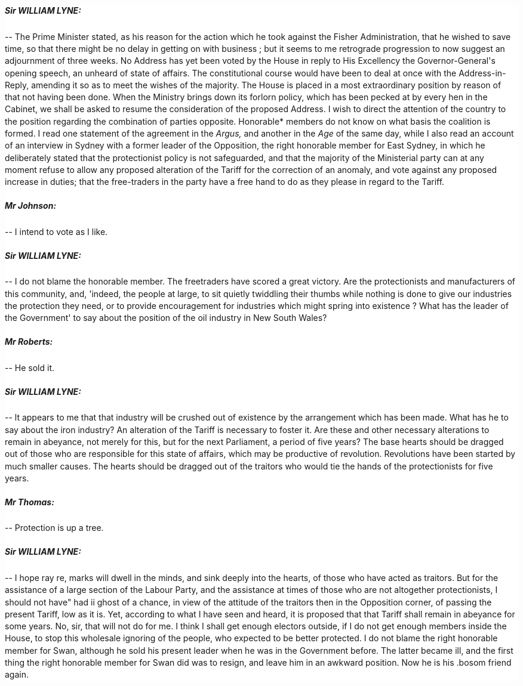 ##### Sir WILLIAM LYNE:

-- The Prime Minister stated, as his reason for the action which he took against the Fisher Administration, that he wished to save time, so that there might be no delay in getting on with business ; but it seems to me retrograde progression to now suggest an adjournment of three weeks. No Address has yet been voted by the House in reply to  His Excellency  the Governor-General's opening speech, an unheard of state of affairs. The constitutional course would have been to deal at once with the Address-in-Reply, amending it so as to meet the wishes of the majority. The House is placed in a most extraordinary position by reason of that not having been done. When the Ministry brings down its forlorn policy, which has been pecked at by every hen in the Cabinet, we shall be asked to resume the consideration of the proposed Address. I wish to direct the attention of the country to the position regarding the combination of parties opposite. Honorable* members do not know on what basis the coalition is formed. I read one statement of the agreement in the  *Argus,*  and another in the  *Age*  of the same day, while I also read an account of an interview in Sydney with a former leader of the Opposition, the right honorable member for East Sydney, in which he deliberately stated that the protectionist policy is not safeguarded, and that the majority of the Ministerial party can at any moment refuse to allow any proposed alteration of the Tariff for the correction of an anomaly, and vote against any proposed increase in duties; that the free-traders in the party have a free hand to do as they please in regard to the Tariff. 

##### Mr Johnson:

-- I intend to vote as I like. 

##### Sir WILLIAM LYNE:

-- I do not blame the honorable member. The freetraders have scored a great victory. Are the protectionists and manufacturers of this community, and, 'indeed, the people at large, to sit quietly twiddling their thumbs while nothing is done to give our industries the protection they need, or to provide encouragement for industries which might spring into existence ? What has the leader of the Government' to say about the position of the oil industry in New South Wales? 

##### Mr Roberts:

-- He sold it. 

##### Sir WILLIAM LYNE:

-- lt appears to me that that industry will be crushed out of existence by the arrangement which has been made. What has he to say about the iron industry? An alteration of the Tariff is necessary to foster it. Are these and other necessary alterations to remain in abeyance, not  merely  for this, but for the next Parliament, a period of five years? The base hearts should be dragged out of those who are responsible for this state of affairs, which may be productive of revolution. Revolutions have been started by much smaller causes. The hearts should be dragged out of the traitors who would tie the hands of the protectionists for five years. 

##### Mr Thomas:

-- Protection is up a tree. 

##### Sir WILLIAM LYNE:

-- I hope ray re, marks will dwell in the minds, and sink deeply into the hearts, of those who have acted as traitors. But for the assistance of a large section of the Labour Party, and the assistance at times of those who are not altogether protectionists, I should not have" had ii ghost of a chance, in view of the attitude of the traitors then in the Opposition corner, of passing the present Tariff, low as it is. Yet, according to what I have seen and heard, it is proposed that that Tariff shall remain in abeyance for some years. No, sir, that will not do for me. I think I shall get enough electors outside, if I do not get enough members inside the House, to stop this wholesale ignoring of the people, who expected to be better protected. I do not blame the right honorable member for Swan, although he sold his present leader when he was in the Government before. The latter became ill, and the first thing the right honorable member for Swan did was to resign, and leave him in an awkward position. Now he is his .bosom friend again. 
